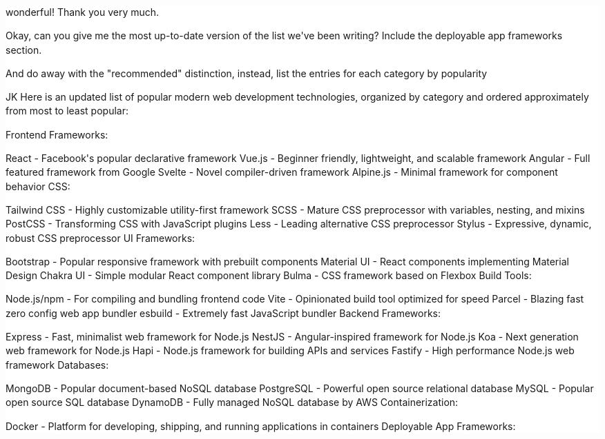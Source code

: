 wonderful! Thank you very much.

Okay, can you give me the most up-to-date version of the list we've been writing? Include the deployable app frameworks section.

And do away with the "recommended" distinction, instead, list the entries for each category by popularity

JK
Here is an updated list of popular modern web development technologies, organized by category and ordered approximately from most to least popular:

Frontend Frameworks:

React - Facebook's popular declarative framework
Vue.js - Beginner friendly, lightweight, and scalable framework
Angular - Full featured framework from Google
Svelte - Novel compiler-driven framework
Alpine.js - Minimal framework for component behavior
CSS:

Tailwind CSS - Highly customizable utility-first framework
SCSS - Mature CSS preprocessor with variables, nesting, and mixins
PostCSS - Transforming CSS with JavaScript plugins
Less - Leading alternative CSS preprocessor
Stylus - Expressive, dynamic, robust CSS preprocessor
UI Frameworks:

Bootstrap - Popular responsive framework with prebuilt components
Material UI - React components implementing Material Design
Chakra UI - Simple modular React component library
Bulma - CSS framework based on Flexbox
Build Tools:

Node.js/npm - For compiling and bundling frontend code
Vite - Opinionated build tool optimized for speed
Parcel - Blazing fast zero config web app bundler
esbuild - Extremely fast JavaScript bundler
Backend Frameworks:

Express - Fast, minimalist web framework for Node.js
NestJS - Angular-inspired framework for Node.js
Koa - Next generation web framework for Node.js
Hapi - Node.js framework for building APIs and services
Fastify - High performance Node.js web framework
Databases:

MongoDB - Popular document-based NoSQL database
PostgreSQL - Powerful open source relational database
MySQL - Popular open source SQL database
DynamoDB - Fully managed NoSQL database by AWS
Containerization:

Docker - Platform for developing, shipping, and running applications in containers
Deployable App Frameworks:
